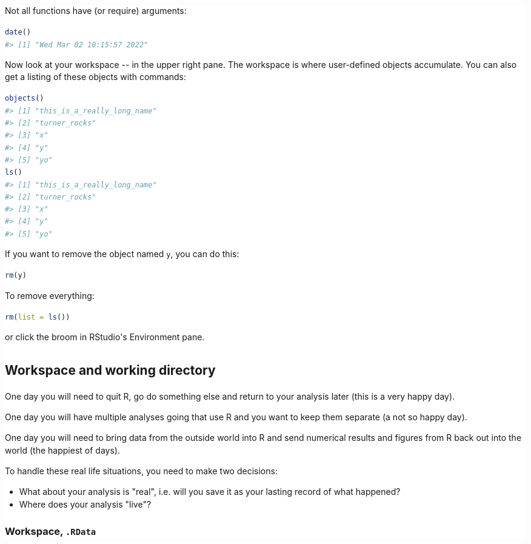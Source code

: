 Not all functions have (or require) arguments:

```r
date()
#> [1] "Wed Mar 02 10:15:57 2022"
```

Now look at your workspace -- in the upper right pane. The workspace is where user-defined objects accumulate. You can also get a listing of these objects with commands:


```r
objects()
#> [1] "this_is_a_really_long_name"
#> [2] "turner_rocks"              
#> [3] "x"                         
#> [4] "y"                         
#> [5] "yo"
ls()
#> [1] "this_is_a_really_long_name"
#> [2] "turner_rocks"              
#> [3] "x"                         
#> [4] "y"                         
#> [5] "yo"
```

If you want to remove the object named `y`, you can do this:


```r
rm(y)
```

To remove everything:


```r
rm(list = ls())
```

or click the broom in RStudio's Environment pane.

## Workspace and working directory

One day you will need to quit R, go do something else and return to your analysis later (this is a very happy day).

One day you will have multiple analyses going that use R and you want to keep them separate (a not so happy day).

One day you will need to bring data from the outside world into R and send numerical results and figures from R back out into the world (the happiest of days).

To handle these real life situations, you need to make two decisions:

* What about your analysis is "real", i.e. will you save it as your lasting record of what happened?
* Where does your analysis "live"?

### Workspace, `.RData`

